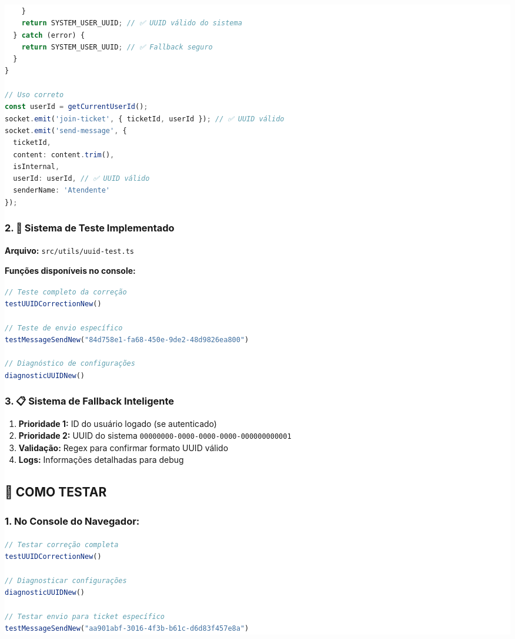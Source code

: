 ```typescript
    }
    return SYSTEM_USER_UUID; // ✅ UUID válido do sistema
  } catch (error) {
    return SYSTEM_USER_UUID; // ✅ Fallback seguro
  }
}

// Uso correto
const userId = getCurrentUserId();
socket.emit('join-ticket', { ticketId, userId }); // ✅ UUID válido
socket.emit('send-message', {
  ticketId,
  content: content.trim(),
  isInternal,
  userId: userId, // ✅ UUID válido
  senderName: 'Atendente'
});
```

### 2. 🧪 Sistema de Teste Implementado

**Arquivo:** `src/utils/uuid-test.ts`

**Funções disponíveis no console:**
```javascript
// Teste completo da correção
testUUIDCorrectionNew()

// Teste de envio específico
testMessageSendNew("84d758e1-fa68-450e-9de2-48d9826ea800")

// Diagnóstico de configurações
diagnosticUUIDNew()
```

### 3. 📋 Sistema de Fallback Inteligente

1. **Prioridade 1:** ID do usuário logado (se autenticado)
2. **Prioridade 2:** UUID do sistema `00000000-0000-0000-0000-000000000001`
3. **Validação:** Regex para confirmar formato UUID válido
4. **Logs:** Informações detalhadas para debug

## 🔄 COMO TESTAR

### 1. **No Console do Navegador:**
```javascript
// Testar correção completa
testUUIDCorrectionNew()

// Diagnosticar configurações
diagnosticUUIDNew()

// Testar envio para ticket específico
testMessageSendNew("aa901abf-3016-4f3b-b61c-d6d83f457e8a")
```
